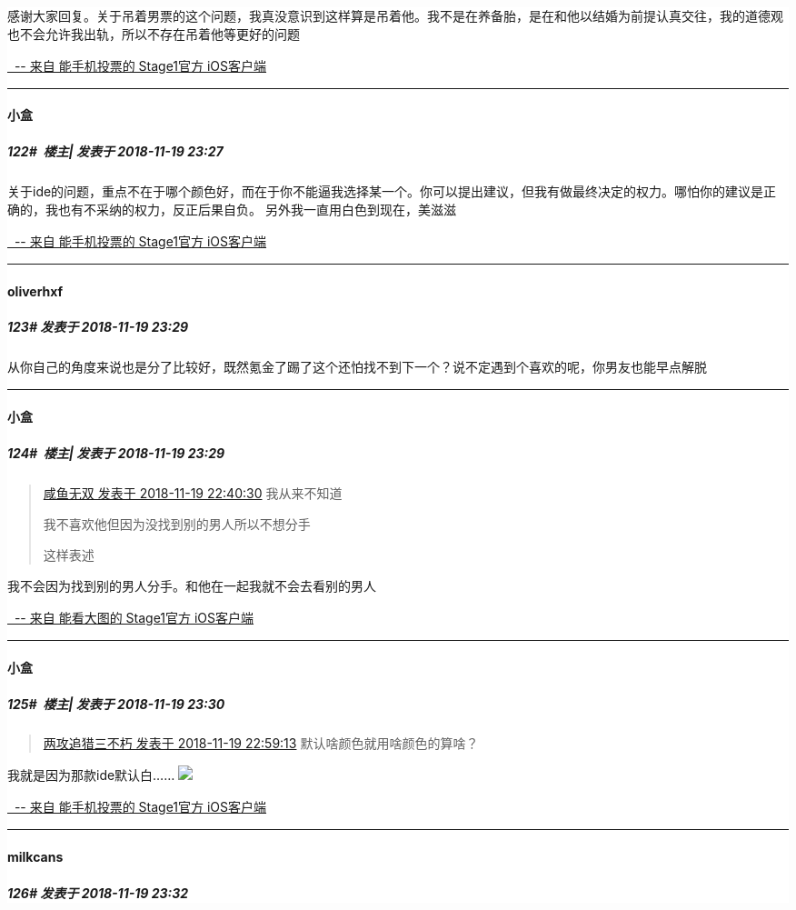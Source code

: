 
感谢大家回复。关于吊着男票的这个问题，我真没意识到这样算是吊着他。我不是在养备胎，是在和他以结婚为前提认真交往，我的道德观也不会允许我出轨，所以不存在吊着他等更好的问题

[  -- 来自 能手机投票的 Stage1官方 iOS客户端](https://itunes.apple.com/fi/app/saraba1st/id1221237470?mt=8)


*****

####  小盒  
##### 122#         楼主| 发表于 2018-11-19 23:27


关于ide的问题，重点不在于哪个颜色好，而在于你不能逼我选择某一个。你可以提出建议，但我有做最终决定的权力。哪怕你的建议是正确的，我也有不采纳的权力，反正后果自负。
另外我一直用白色到现在，美滋滋

[  -- 来自 能手机投票的 Stage1官方 iOS客户端](https://itunes.apple.com/fi/app/saraba1st/id1221237470?mt=8)


*****

####  oliverhxf  
##### 123#       发表于 2018-11-19 23:29


从你自己的角度来说也是分了比较好，既然氪金了踢了这个还怕找不到下一个？说不定遇到个喜欢的呢，你男友也能早点解脱


*****

####  小盒  
##### 124#         楼主| 发表于 2018-11-19 23:29


<blockquote><a href="httphttps://bbs.saraba1st.com/2b/forum.php?mod=redirect&amp;goto=findpost&amp;pid=41652930&amp;ptid=1791857" target="_blank">咸鱼无双 发表于 2018-11-19 22:40:30</a>
我从来不知道

我不喜欢他但因为没找到别的男人所以不想分手


这样表述</blockquote>我不会因为找到别的男人分手。和他在一起我就不会去看别的男人

[  -- 来自 能看大图的 Stage1官方 iOS客户端](https://itunes.apple.com/fi/app/saraba1st/id1221237470?mt=8)


*****

####  小盒  
##### 125#         楼主| 发表于 2018-11-19 23:30


<blockquote><a href="httphttps://bbs.saraba1st.com/2b/forum.php?mod=redirect&amp;goto=findpost&amp;pid=41653170&amp;ptid=1791857" target="_blank">两攻追猎三不朽 发表于 2018-11-19 22:59:13</a>
默认啥颜色就用啥颜色的算啥？</blockquote>我就是因为那款ide默认白…… <img src="https://static.saraba1st.com/image/smiley/face2017/152.png" referrerpolicy="no-referrer">

[  -- 来自 能手机投票的 Stage1官方 iOS客户端](https://itunes.apple.com/fi/app/saraba1st/id1221237470?mt=8)


*****

####  milkcans  
##### 126#       发表于 2018-11-19 23:32
